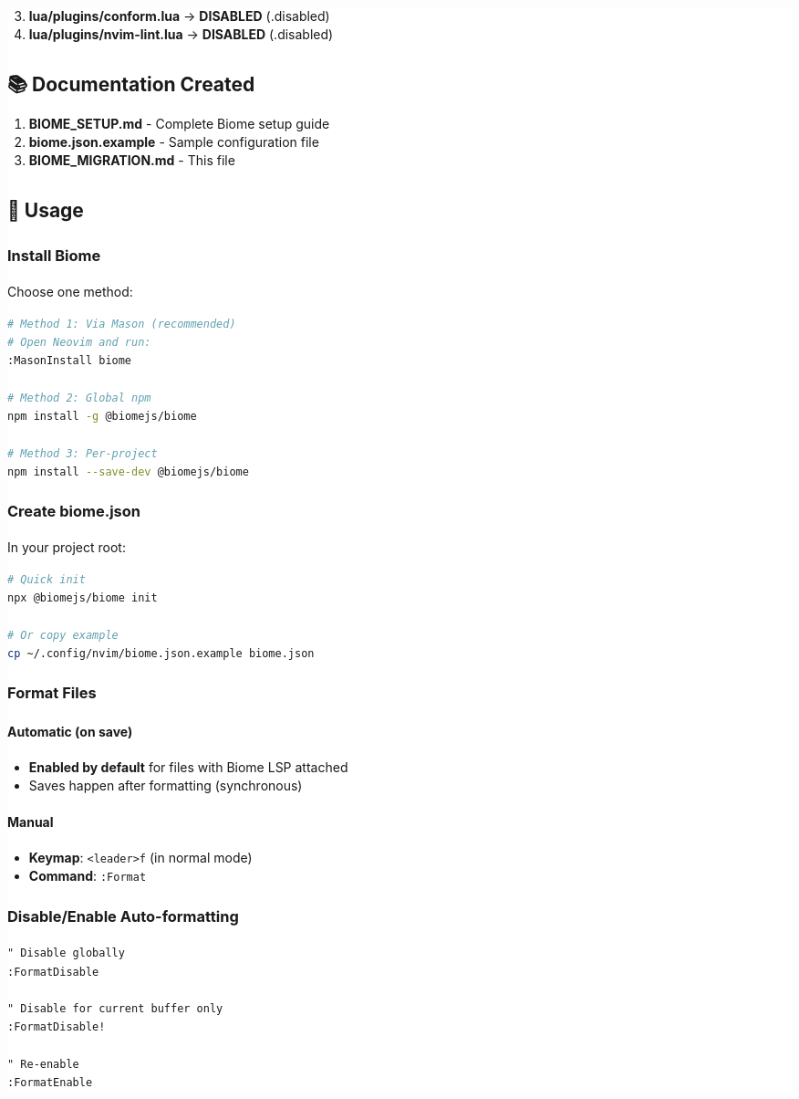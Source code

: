 3. **lua/plugins/conform.lua** → **DISABLED** (.disabled)
4. **lua/plugins/nvim-lint.lua** → **DISABLED** (.disabled)

## 📚 Documentation Created

1. **BIOME_SETUP.md** - Complete Biome setup guide
2. **biome.json.example** - Sample configuration file
3. **BIOME_MIGRATION.md** - This file

## 🎯 Usage

### Install Biome

Choose one method:

```bash
# Method 1: Via Mason (recommended)
# Open Neovim and run:
:MasonInstall biome

# Method 2: Global npm
npm install -g @biomejs/biome

# Method 3: Per-project
npm install --save-dev @biomejs/biome
```

### Create biome.json

In your project root:

```bash
# Quick init
npx @biomejs/biome init

# Or copy example
cp ~/.config/nvim/biome.json.example biome.json
```

### Format Files

#### Automatic (on save)
- **Enabled by default** for files with Biome LSP attached
- Saves happen after formatting (synchronous)

#### Manual
- **Keymap**: `<leader>f` (in normal mode)
- **Command**: `:Format`

### Disable/Enable Auto-formatting

```vim
" Disable globally
:FormatDisable

" Disable for current buffer only
:FormatDisable!

" Re-enable
:FormatEnable
```
